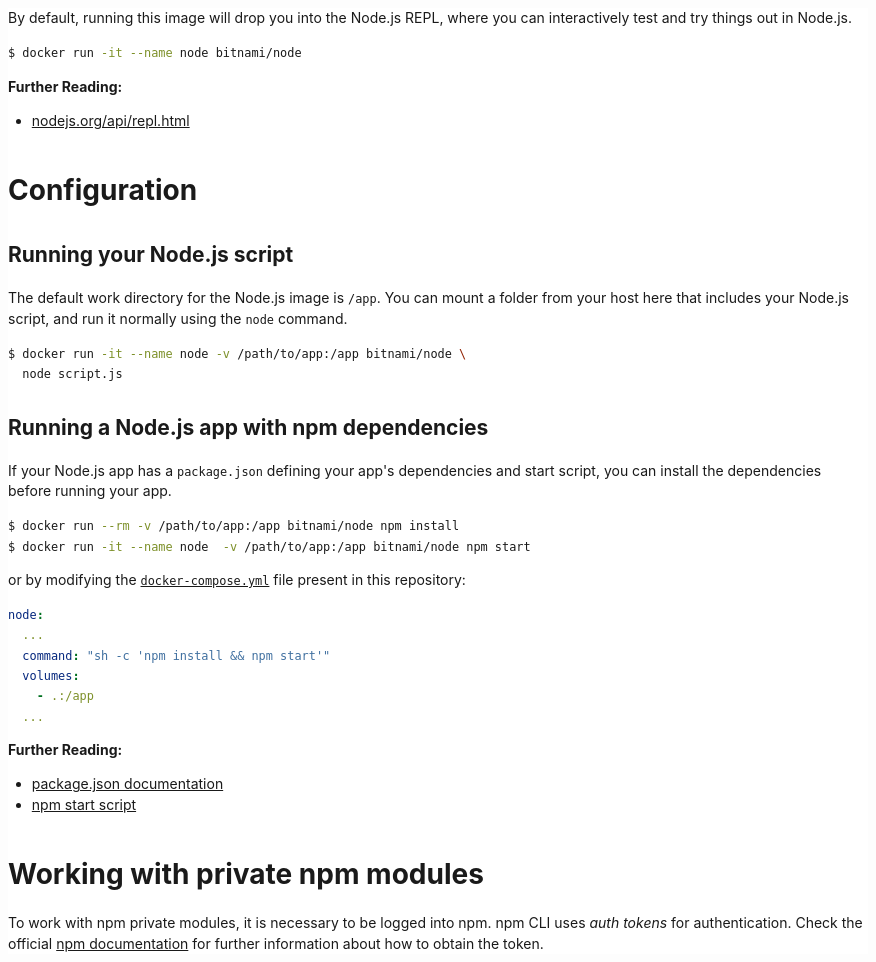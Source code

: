 By default, running this image will drop you into the Node.js REPL, where you can interactively test and try things out in Node.js.

```bash
$ docker run -it --name node bitnami/node
```

**Further Reading:**

  - [nodejs.org/api/repl.html](https://nodejs.org/api/repl.html)

# Configuration

## Running your Node.js script

The default work directory for the Node.js image is `/app`. You can mount a folder from your host here that includes your Node.js script, and run it normally using the `node` command.

```bash
$ docker run -it --name node -v /path/to/app:/app bitnami/node \
  node script.js
```

## Running a Node.js app with npm dependencies

If your Node.js app has a `package.json` defining your app's dependencies and start script, you can install the dependencies before running your app.

```bash
$ docker run --rm -v /path/to/app:/app bitnami/node npm install
$ docker run -it --name node  -v /path/to/app:/app bitnami/node npm start
```

or by modifying the [`docker-compose.yml`](https://github.com/bitnami/bitnami-docker-node/blob/master/docker-compose.yml) file present in this repository:


```yaml
node:
  ...
  command: "sh -c 'npm install && npm start'"
  volumes:
    - .:/app
  ...
```

**Further Reading:**

- [package.json documentation](https://docs.npmjs.com/files/package.json)
- [npm start script](https://docs.npmjs.com/misc/scripts#default-values)

# Working with private npm modules

To work with npm private modules, it is necessary to be logged into npm. npm CLI uses *auth tokens* for authentication. Check the official [npm documentation](https://www.npmjs.com/package/get-npm-token) for further information about how to obtain the token.
